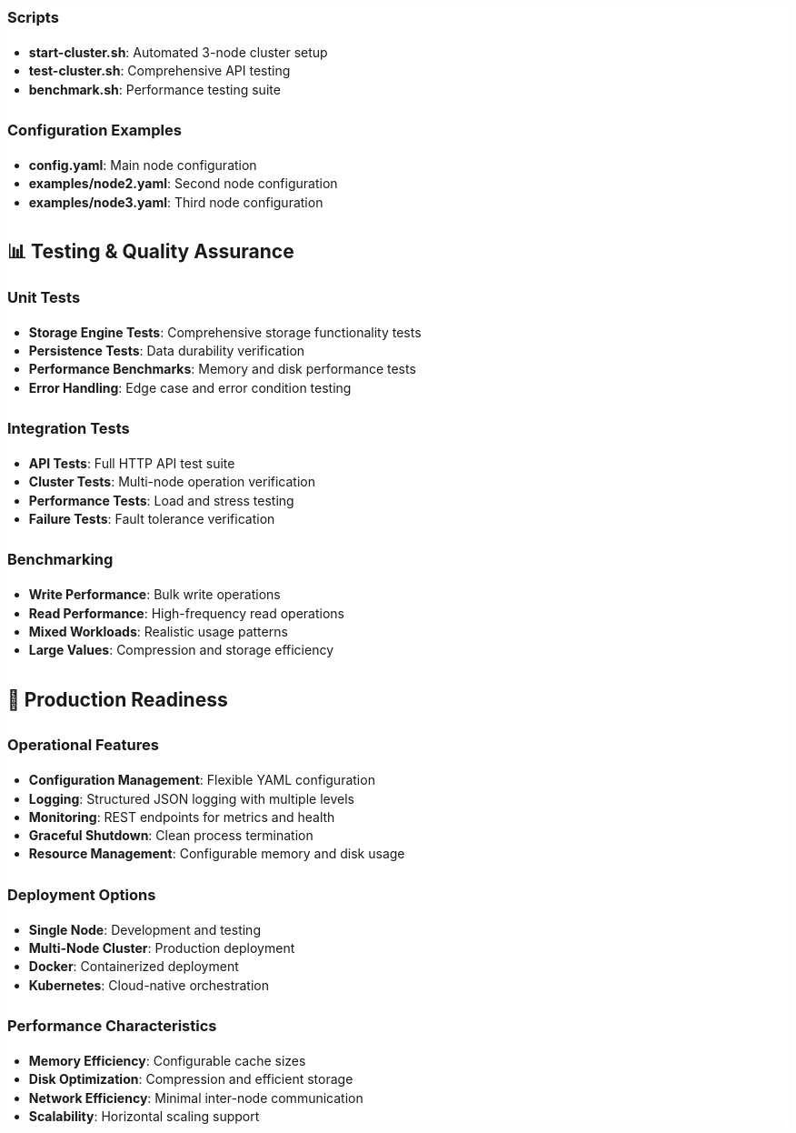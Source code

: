 ### Scripts
- **start-cluster.sh**: Automated 3-node cluster setup
- **test-cluster.sh**: Comprehensive API testing
- **benchmark.sh**: Performance testing suite

### Configuration Examples
- **config.yaml**: Main node configuration
- **examples/node2.yaml**: Second node configuration
- **examples/node3.yaml**: Third node configuration

## 📊 Testing & Quality Assurance

### Unit Tests
- **Storage Engine Tests**: Comprehensive storage functionality tests
- **Persistence Tests**: Data durability verification
- **Performance Benchmarks**: Memory and disk performance tests
- **Error Handling**: Edge case and error condition testing

### Integration Tests
- **API Tests**: Full HTTP API test suite
- **Cluster Tests**: Multi-node operation verification
- **Performance Tests**: Load and stress testing
- **Failure Tests**: Fault tolerance verification

### Benchmarking
- **Write Performance**: Bulk write operations
- **Read Performance**: High-frequency read operations
- **Mixed Workloads**: Realistic usage patterns
- **Large Values**: Compression and storage efficiency

## 🚀 Production Readiness

### Operational Features
- **Configuration Management**: Flexible YAML configuration
- **Logging**: Structured JSON logging with multiple levels
- **Monitoring**: REST endpoints for metrics and health
- **Graceful Shutdown**: Clean process termination
- **Resource Management**: Configurable memory and disk usage

### Deployment Options
- **Single Node**: Development and testing
- **Multi-Node Cluster**: Production deployment
- **Docker**: Containerized deployment
- **Kubernetes**: Cloud-native orchestration

### Performance Characteristics
- **Memory Efficiency**: Configurable cache sizes
- **Disk Optimization**: Compression and efficient storage
- **Network Efficiency**: Minimal inter-node communication
- **Scalability**: Horizontal scaling support
